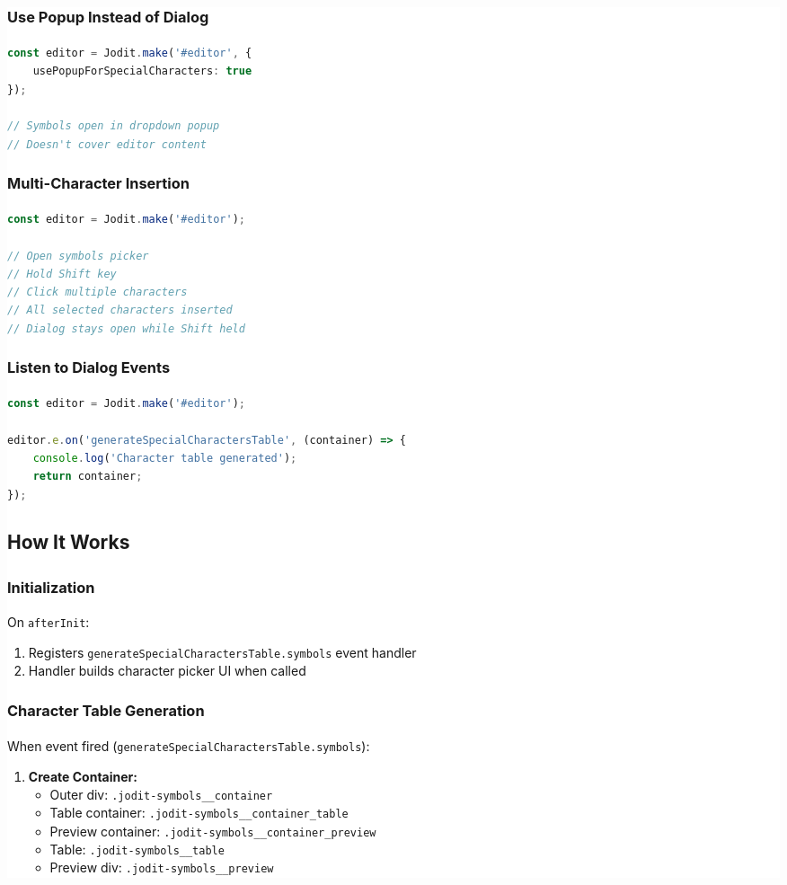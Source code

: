 ### Use Popup Instead of Dialog

```typescript
const editor = Jodit.make('#editor', {
    usePopupForSpecialCharacters: true
});

// Symbols open in dropdown popup
// Doesn't cover editor content
```

### Multi-Character Insertion

```typescript
const editor = Jodit.make('#editor');

// Open symbols picker
// Hold Shift key
// Click multiple characters
// All selected characters inserted
// Dialog stays open while Shift held
```

### Listen to Dialog Events

```typescript
const editor = Jodit.make('#editor');

editor.e.on('generateSpecialCharactersTable', (container) => {
    console.log('Character table generated');
    return container;
});
```

## How It Works

### Initialization

On `afterInit`:
1. Registers `generateSpecialCharactersTable.symbols` event handler
2. Handler builds character picker UI when called

### Character Table Generation

When event fired (`generateSpecialCharactersTable.symbols`):

1. **Create Container:**
   - Outer div: `.jodit-symbols__container`
   - Table container: `.jodit-symbols__container_table`
   - Preview container: `.jodit-symbols__container_preview`
   - Table: `.jodit-symbols__table`
   - Preview div: `.jodit-symbols__preview`
